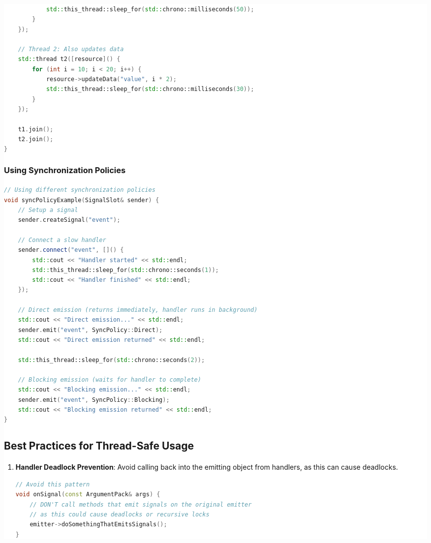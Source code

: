 ```cpp
            std::this_thread::sleep_for(std::chrono::milliseconds(50));
        }
    });
    
    // Thread 2: Also updates data
    std::thread t2([resource]() {
        for (int i = 10; i < 20; i++) {
            resource->updateData("value", i * 2);
            std::this_thread::sleep_for(std::chrono::milliseconds(30));
        }
    });
    
    t1.join();
    t2.join();
}
```

### Using Synchronization Policies

```cpp
// Using different synchronization policies
void syncPolicyExample(SignalSlot& sender) {
    // Setup a signal
    sender.createSignal("event");
    
    // Connect a slow handler
    sender.connect("event", []() {
        std::cout << "Handler started" << std::endl;
        std::this_thread::sleep_for(std::chrono::seconds(1));
        std::cout << "Handler finished" << std::endl;
    });
    
    // Direct emission (returns immediately, handler runs in background)
    std::cout << "Direct emission..." << std::endl;
    sender.emit("event", SyncPolicy::Direct);
    std::cout << "Direct emission returned" << std::endl;
    
    std::this_thread::sleep_for(std::chrono::seconds(2));
    
    // Blocking emission (waits for handler to complete)
    std::cout << "Blocking emission..." << std::endl;
    sender.emit("event", SyncPolicy::Blocking);
    std::cout << "Blocking emission returned" << std::endl;
}
```

## Best Practices for Thread-Safe Usage

1. **Handler Deadlock Prevention**: Avoid calling back into the emitting object from handlers, as this can cause deadlocks.
   ```cpp
   // Avoid this pattern
   void onSignal(const ArgumentPack& args) {
       // DON'T call methods that emit signals on the original emitter
       // as this could cause deadlocks or recursive locks
       emitter->doSomethingThatEmitsSignals();
   }
   ```
